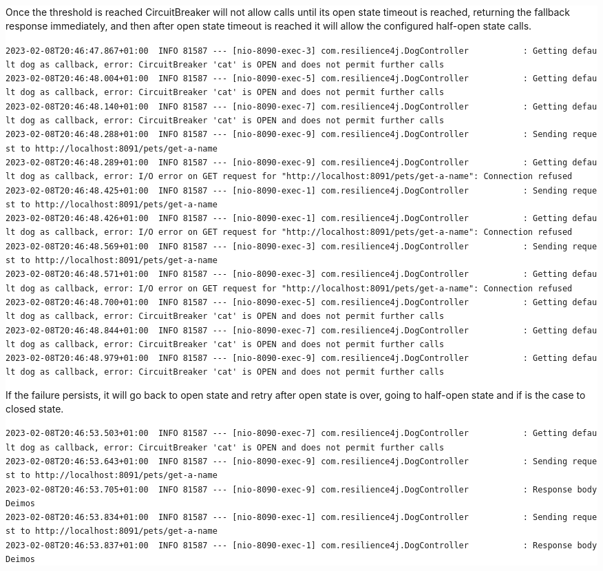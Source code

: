 Once the threshold is reached CircuitBreaker will not allow calls until its open state timeout is reached, returning the 
fallback response immediately, and then after open state timeout is reached it will allow the configured half-open state calls.
```
2023-02-08T20:46:47.867+01:00  INFO 81587 --- [nio-8090-exec-3] com.resilience4j.DogController           : Getting default dog as callback, error: CircuitBreaker 'cat' is OPEN and does not permit further calls
2023-02-08T20:46:48.004+01:00  INFO 81587 --- [nio-8090-exec-5] com.resilience4j.DogController           : Getting default dog as callback, error: CircuitBreaker 'cat' is OPEN and does not permit further calls
2023-02-08T20:46:48.140+01:00  INFO 81587 --- [nio-8090-exec-7] com.resilience4j.DogController           : Getting default dog as callback, error: CircuitBreaker 'cat' is OPEN and does not permit further calls
2023-02-08T20:46:48.288+01:00  INFO 81587 --- [nio-8090-exec-9] com.resilience4j.DogController           : Sending request to http://localhost:8091/pets/get-a-name
2023-02-08T20:46:48.289+01:00  INFO 81587 --- [nio-8090-exec-9] com.resilience4j.DogController           : Getting default dog as callback, error: I/O error on GET request for "http://localhost:8091/pets/get-a-name": Connection refused
2023-02-08T20:46:48.425+01:00  INFO 81587 --- [nio-8090-exec-1] com.resilience4j.DogController           : Sending request to http://localhost:8091/pets/get-a-name
2023-02-08T20:46:48.426+01:00  INFO 81587 --- [nio-8090-exec-1] com.resilience4j.DogController           : Getting default dog as callback, error: I/O error on GET request for "http://localhost:8091/pets/get-a-name": Connection refused
2023-02-08T20:46:48.569+01:00  INFO 81587 --- [nio-8090-exec-3] com.resilience4j.DogController           : Sending request to http://localhost:8091/pets/get-a-name
2023-02-08T20:46:48.571+01:00  INFO 81587 --- [nio-8090-exec-3] com.resilience4j.DogController           : Getting default dog as callback, error: I/O error on GET request for "http://localhost:8091/pets/get-a-name": Connection refused
2023-02-08T20:46:48.700+01:00  INFO 81587 --- [nio-8090-exec-5] com.resilience4j.DogController           : Getting default dog as callback, error: CircuitBreaker 'cat' is OPEN and does not permit further calls
2023-02-08T20:46:48.844+01:00  INFO 81587 --- [nio-8090-exec-7] com.resilience4j.DogController           : Getting default dog as callback, error: CircuitBreaker 'cat' is OPEN and does not permit further calls
2023-02-08T20:46:48.979+01:00  INFO 81587 --- [nio-8090-exec-9] com.resilience4j.DogController           : Getting default dog as callback, error: CircuitBreaker 'cat' is OPEN and does not permit further calls
```
If the failure persists, it will go back to open state and retry after open state is over, going to half-open state and 
if is the case to closed state.
```
2023-02-08T20:46:53.503+01:00  INFO 81587 --- [nio-8090-exec-7] com.resilience4j.DogController           : Getting default dog as callback, error: CircuitBreaker 'cat' is OPEN and does not permit further calls
2023-02-08T20:46:53.643+01:00  INFO 81587 --- [nio-8090-exec-9] com.resilience4j.DogController           : Sending request to http://localhost:8091/pets/get-a-name
2023-02-08T20:46:53.705+01:00  INFO 81587 --- [nio-8090-exec-9] com.resilience4j.DogController           : Response body Deimos
2023-02-08T20:46:53.834+01:00  INFO 81587 --- [nio-8090-exec-1] com.resilience4j.DogController           : Sending request to http://localhost:8091/pets/get-a-name
2023-02-08T20:46:53.837+01:00  INFO 81587 --- [nio-8090-exec-1] com.resilience4j.DogController           : Response body Deimos
```
